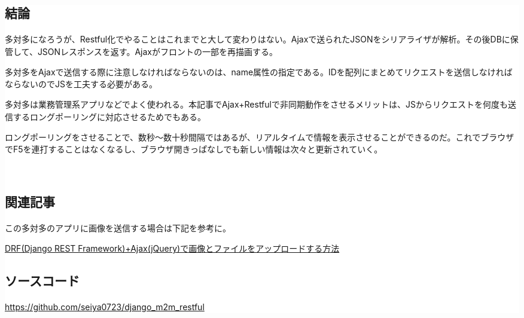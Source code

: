 

## 結論

多対多になろうが、Restful化でやることはこれまでと大して変わりはない。Ajaxで送られたJSONをシリアライザが解析。その後DBに保管して、JSONレスポンスを返す。Ajaxがフロントの一部を再描画する。

多対多をAjaxで送信する際に注意しなければならないのは、name属性の指定である。IDを配列にまとめてリクエストを送信しなければならないのでJSを工夫する必要がある。

多対多は業務管理系アプリなどでよく使われる。本記事でAjax+Restfulで非同期動作をさせるメリットは、JSからリクエストを何度も送信するロングポーリングに対応させるためでもある。

ロングポーリングをさせることで、数秒〜数十秒間隔ではあるが、リアルタイムで情報を表示させることができるのだ。これでブラウザでF5を連打することはなくなるし、ブラウザ開きっぱなしでも新しい情報は次々と更新されていく。

<div class="img-center"><img src="/images/Screenshot from 2020-12-08 09-10-10.png" alt=""></div>


## 関連記事

この多対多のアプリに画像を送信する場合は下記を参考に。

[DRF(Django REST Framework)+Ajax(jQuery)で画像とファイルをアップロードする方法](/post/drf-ajax-fileupload/)


## ソースコード

https://github.com/seiya0723/django_m2m_restful

